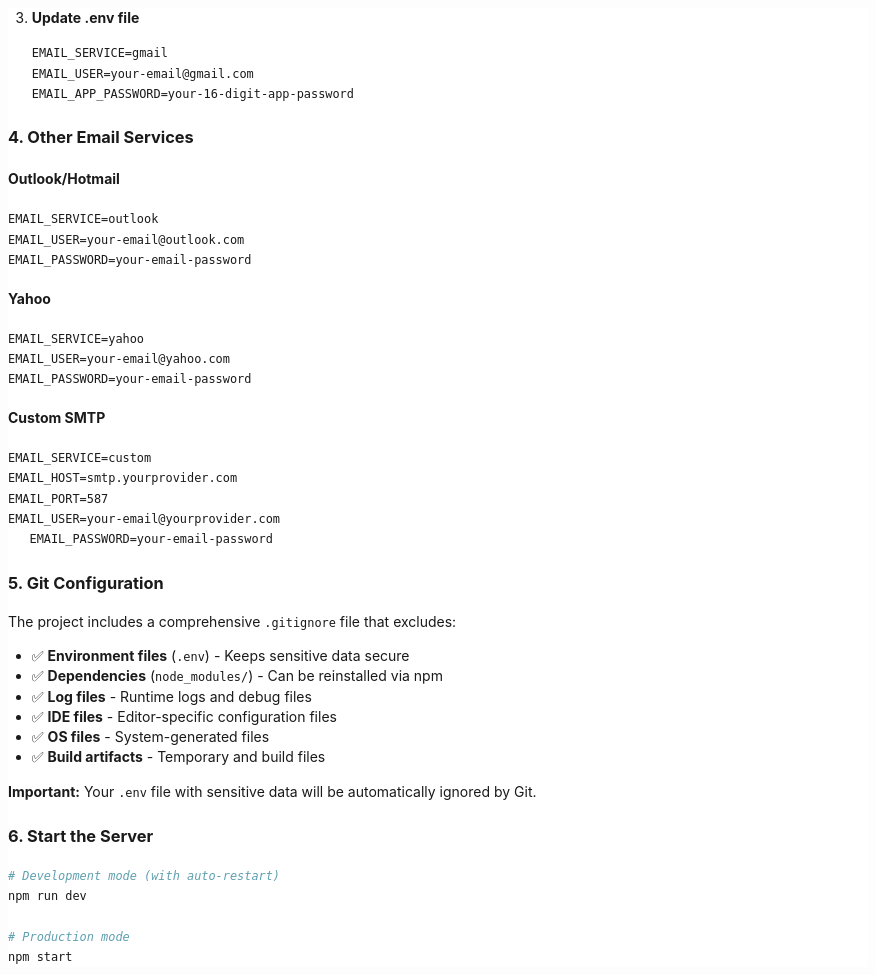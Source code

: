 3. **Update .env file**
   ```env
   EMAIL_SERVICE=gmail
   EMAIL_USER=your-email@gmail.com
   EMAIL_APP_PASSWORD=your-16-digit-app-password
   ```

### 4. Other Email Services

#### Outlook/Hotmail
```env
EMAIL_SERVICE=outlook
EMAIL_USER=your-email@outlook.com
EMAIL_PASSWORD=your-email-password
```

#### Yahoo
```env
EMAIL_SERVICE=yahoo
EMAIL_USER=your-email@yahoo.com
EMAIL_PASSWORD=your-email-password
```

#### Custom SMTP
```env
EMAIL_SERVICE=custom
EMAIL_HOST=smtp.yourprovider.com
EMAIL_PORT=587
EMAIL_USER=your-email@yourprovider.com
   EMAIL_PASSWORD=your-email-password
```

### 5. Git Configuration

The project includes a comprehensive `.gitignore` file that excludes:

- ✅ **Environment files** (`.env`) - Keeps sensitive data secure
- ✅ **Dependencies** (`node_modules/`) - Can be reinstalled via npm
- ✅ **Log files** - Runtime logs and debug files
- ✅ **IDE files** - Editor-specific configuration files
- ✅ **OS files** - System-generated files
- ✅ **Build artifacts** - Temporary and build files

**Important:** Your `.env` file with sensitive data will be automatically ignored by Git.

### 6. Start the Server

```bash
# Development mode (with auto-restart)
npm run dev

# Production mode
npm start
```
